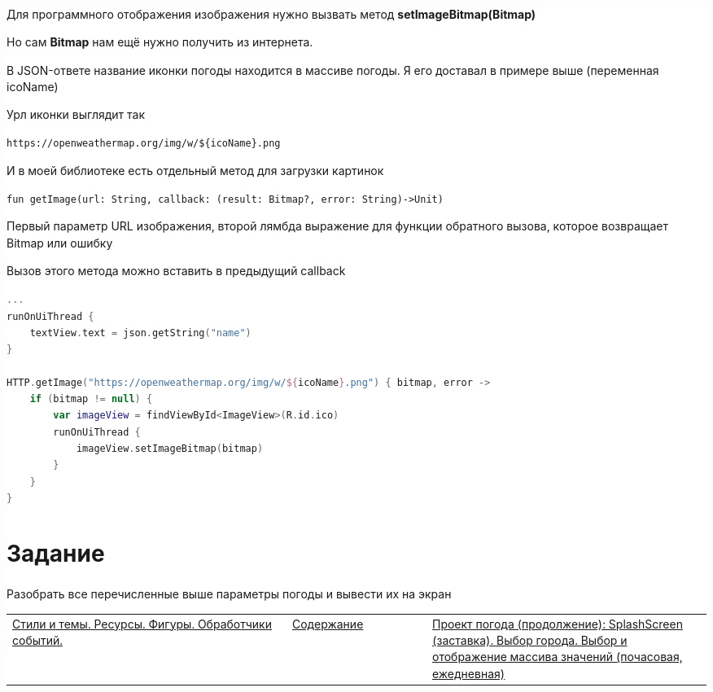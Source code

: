 Для программного отображения изображения нужно вызвать метод **setImageBitmap(Bitmap)**

Но сам **Bitmap** нам ещё нужно получить из интернета.

В JSON-ответе название иконки погоды находится в массиве погоды. Я его доставал в примере выше (переменная icoName)

Урл иконки выглядит так

```
https://openweathermap.org/img/w/${icoName}.png
```

И в моей библиотеке есть отдельный метод для загрузки картинок

```
fun getImage(url: String, callback: (result: Bitmap?, error: String)->Unit)
```

Первый параметр URL изображения, второй лямбда выражение для функции обратного вызова, которое возвращает Bitmap или ошибку

Вызов этого метода можно вставить в предыдущий callback

```kt
...
runOnUiThread {
    textView.text = json.getString("name")
}

HTTP.getImage("https://openweathermap.org/img/w/${icoName}.png") { bitmap, error ->
    if (bitmap != null) {
        var imageView = findViewById<ImageView>(R.id.ico)
        runOnUiThread {
            imageView.setImageBitmap(bitmap)
        }
    }
}
```

# Задание

Разобрать все перечисленные выше параметры погоды и вывести их на экран

<table style="width: 100%;"><tr><td style="width: 40%;">
<a href="../articles/themes.md">Стили и темы. Ресурсы. Фигуры. Обработчики событий.
</a></td><td style="width: 20%;">
<a href="../readme.md">Содержание
</a></td><td style="width: 40%;">
<a href="../articles/weather2.md">Проект погода (продолжение): SplashScreen (заставка). Выбор города. Выбор и отображение массива значений (почасовая, ежедневная)
</a></td><tr></table>
